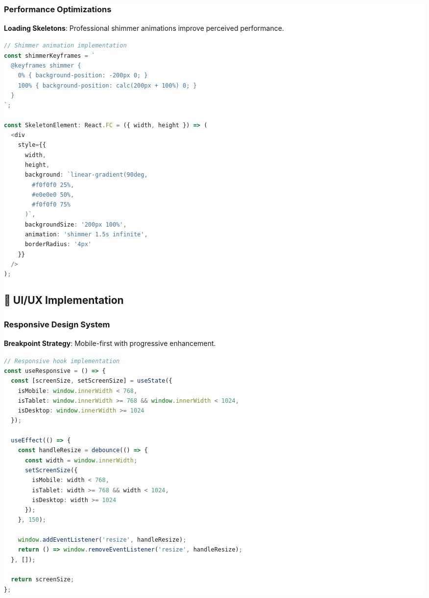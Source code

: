### Performance Optimizations

**Loading Skeletons**: Professional shimmer animations improve perceived performance.

```typescript
// Shimmer animation implementation
const shimmerKeyframes = `
  @keyframes shimmer {
    0% { background-position: -200px 0; }
    100% { background-position: calc(200px + 100%) 0; }
  }
`;

const SkeletonElement: React.FC = ({ width, height }) => (
  <div
    style={{
      width,
      height,
      background: `linear-gradient(90deg, 
        #f0f0f0 25%, 
        #e0e0e0 50%, 
        #f0f0f0 75%
      )`,
      backgroundSize: '200px 100%',
      animation: 'shimmer 1.5s infinite',
      borderRadius: '4px'
    }}
  />
);
```

## 🎨 UI/UX Implementation

### Responsive Design System

**Breakpoint Strategy**: Mobile-first with progressive enhancement.

```typescript
// Responsive hook implementation
const useResponsive = () => {
  const [screenSize, setScreenSize] = useState({
    isMobile: window.innerWidth < 768,
    isTablet: window.innerWidth >= 768 && window.innerWidth < 1024,
    isDesktop: window.innerWidth >= 1024
  });
  
  useEffect(() => {
    const handleResize = debounce(() => {
      const width = window.innerWidth;
      setScreenSize({
        isMobile: width < 768,
        isTablet: width >= 768 && width < 1024,
        isDesktop: width >= 1024
      });
    }, 150);
    
    window.addEventListener('resize', handleResize);
    return () => window.removeEventListener('resize', handleResize);
  }, []);
  
  return screenSize;
};
```
